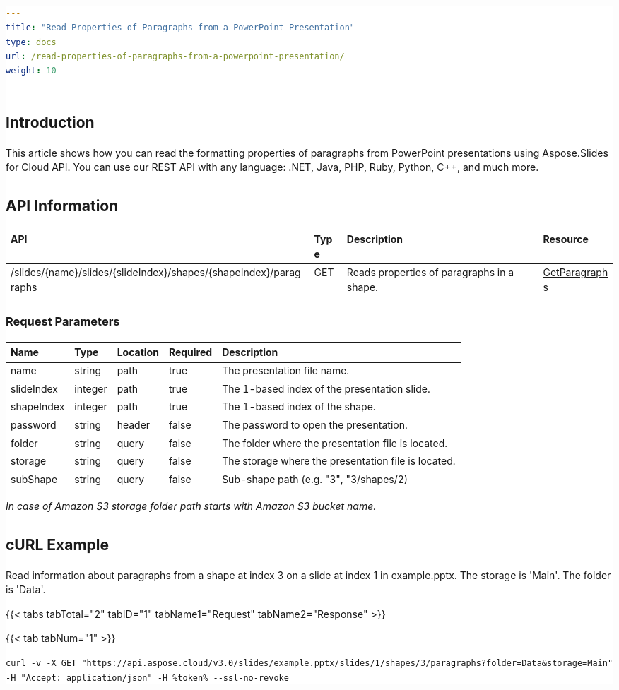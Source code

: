 ```yaml
---
title: "Read Properties of Paragraphs from a PowerPoint Presentation"
type: docs
url: /read-properties-of-paragraphs-from-a-powerpoint-presentation/
weight: 10
---
```


## **Introduction**
This article shows how you can read the formatting properties of paragraphs from PowerPoint presentations using Aspose.Slides for Cloud API. You can use our REST API with any language: .NET, Java, PHP, Ruby, Python, С++, and much more.

## **API Information**

|**API**|**Type**|**Description**|**Resource**|
| :- | :- | :- | :- |
|/slides/{name}/slides/{slideIndex}/shapes/{shapeIndex}/paragraphs|GET|Reads properties of paragraphs in a shape.|[GetParagraphs](https://apireference.aspose.cloud/slides/#/Shapes/GetParagraphs)|

### **Request Parameters**

|**Name**|**Type**|**Location**|**Required**|**Description**|
| :- | :- | :- | :- | :- |
|name|string|path|true|The presentation file name.|
|slideIndex|integer|path|true|The 1-based index of the presentation slide.|
|shapeIndex|integer|path|true|The 1-based index of the shape.|
|password|string|header|false|The password to open the presentation.|
|folder|string|query|false|The folder where the presentation file is located.|
|storage|string|query|false|The storage where the presentation file is located.|
|subShape|string|query|false|Sub-shape path (e.g. "3", "3/shapes/2)

*In case of Amazon S3 storage folder path starts with Amazon S3 bucket name.*

## **cURL Example**
Read information about paragraphs from a shape at index 3 on a slide at index 1 in example.pptx. The storage is 'Main'. The folder is 'Data'.

{{< tabs tabTotal="2" tabID="1" tabName1="Request" tabName2="Response" >}}

{{< tab tabNum="1" >}}

```
curl -v -X GET "https://api.aspose.cloud/v3.0/slides/example.pptx/slides/1/shapes/3/paragraphs?folder=Data&storage=Main" -H "Accept: application/json" -H %token% --ssl-no-revoke
```
